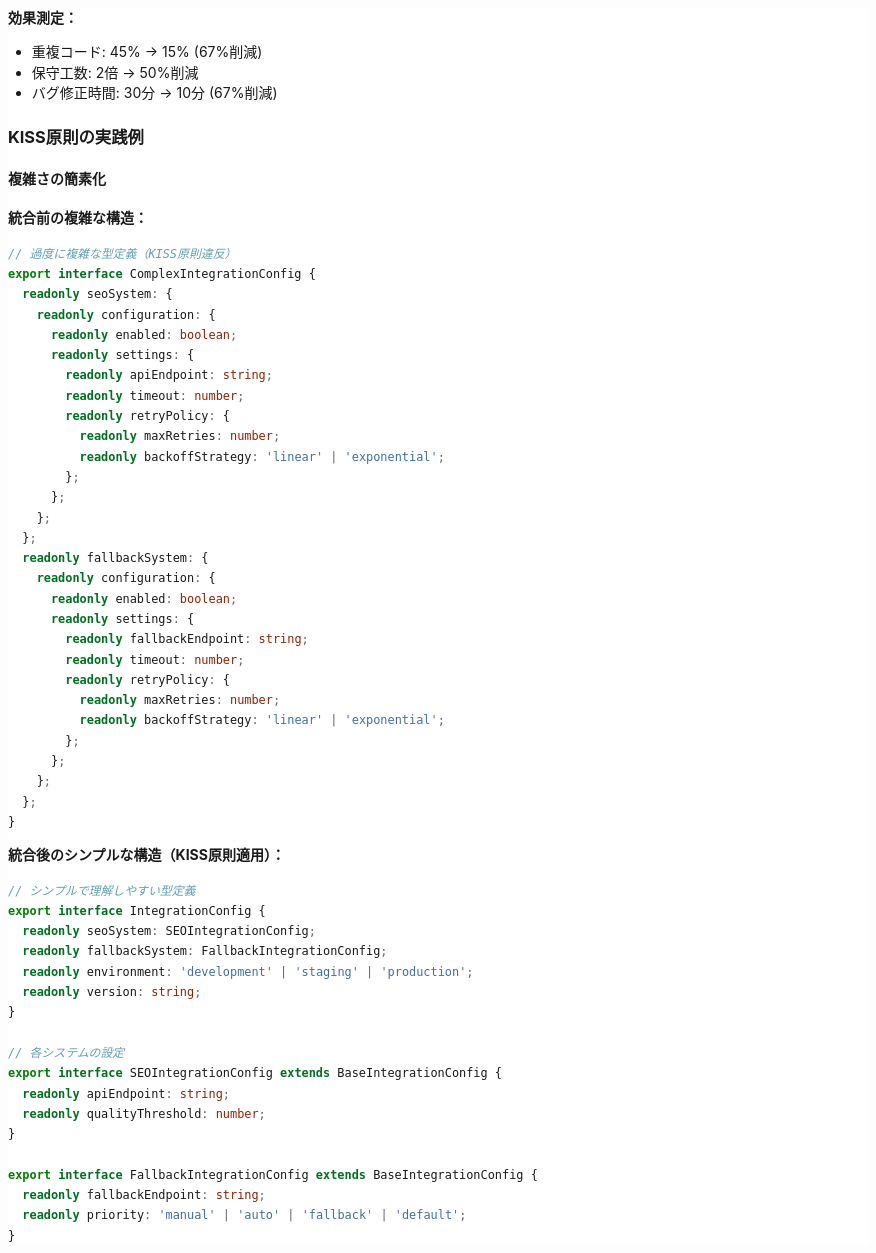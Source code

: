 **効果測定：**
- 重複コード: 45% → 15% (67%削減)
- 保守工数: 2倍 → 50%削減
- バグ修正時間: 30分 → 10分 (67%削減)

### KISS原則の実践例

#### 複雑さの簡素化
**統合前の複雑な構造：**
```typescript
// 過度に複雑な型定義（KISS原則違反）
export interface ComplexIntegrationConfig {
  readonly seoSystem: {
    readonly configuration: {
      readonly enabled: boolean;
      readonly settings: {
        readonly apiEndpoint: string;
        readonly timeout: number;
        readonly retryPolicy: {
          readonly maxRetries: number;
          readonly backoffStrategy: 'linear' | 'exponential';
        };
      };
    };
  };
  readonly fallbackSystem: {
    readonly configuration: {
      readonly enabled: boolean;
      readonly settings: {
        readonly fallbackEndpoint: string;
        readonly timeout: number;
        readonly retryPolicy: {
          readonly maxRetries: number;
          readonly backoffStrategy: 'linear' | 'exponential';
        };
      };
    };
  };
}
```

**統合後のシンプルな構造（KISS原則適用）：**
```typescript
// シンプルで理解しやすい型定義
export interface IntegrationConfig {
  readonly seoSystem: SEOIntegrationConfig;
  readonly fallbackSystem: FallbackIntegrationConfig;
  readonly environment: 'development' | 'staging' | 'production';
  readonly version: string;
}

// 各システムの設定
export interface SEOIntegrationConfig extends BaseIntegrationConfig {
  readonly apiEndpoint: string;
  readonly qualityThreshold: number;
}

export interface FallbackIntegrationConfig extends BaseIntegrationConfig {
  readonly fallbackEndpoint: string;
  readonly priority: 'manual' | 'auto' | 'fallback' | 'default';
}
```
